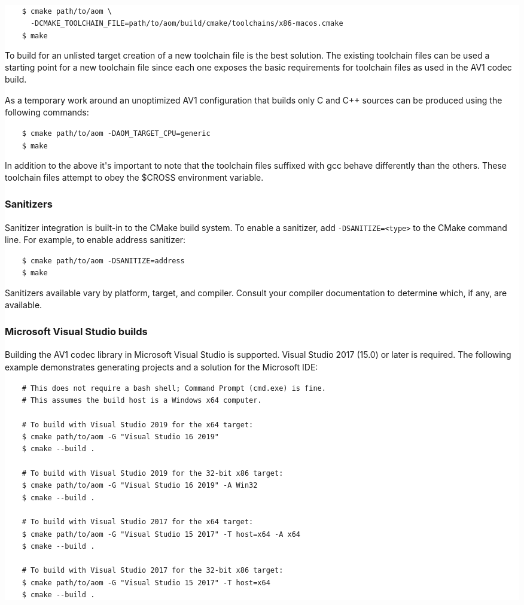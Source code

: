 ~~~
    $ cmake path/to/aom \
      -DCMAKE_TOOLCHAIN_FILE=path/to/aom/build/cmake/toolchains/x86-macos.cmake
    $ make
~~~

To build for an unlisted target creation of a new toolchain file is the best
solution. The existing toolchain files can be used a starting point for a new
toolchain file since each one exposes the basic requirements for toolchain files
as used in the AV1 codec build.

As a temporary work around an unoptimized AV1 configuration that builds only C
and C++ sources can be produced using the following commands:

~~~
    $ cmake path/to/aom -DAOM_TARGET_CPU=generic
    $ make
~~~

In addition to the above it's important to note that the toolchain files
suffixed with gcc behave differently than the others. These toolchain files
attempt to obey the $CROSS environment variable.

### Sanitizers

Sanitizer integration is built-in to the CMake build system. To enable a
sanitizer, add `-DSANITIZE=<type>` to the CMake command line. For example, to
enable address sanitizer:

~~~
    $ cmake path/to/aom -DSANITIZE=address
    $ make
~~~

Sanitizers available vary by platform, target, and compiler. Consult your
compiler documentation to determine which, if any, are available.

### Microsoft Visual Studio builds

Building the AV1 codec library in Microsoft Visual Studio is supported. Visual
Studio 2017 (15.0) or later is required. The following example demonstrates
generating projects and a solution for the Microsoft IDE:

~~~
    # This does not require a bash shell; Command Prompt (cmd.exe) is fine.
    # This assumes the build host is a Windows x64 computer.

    # To build with Visual Studio 2019 for the x64 target:
    $ cmake path/to/aom -G "Visual Studio 16 2019"
    $ cmake --build .

    # To build with Visual Studio 2019 for the 32-bit x86 target:
    $ cmake path/to/aom -G "Visual Studio 16 2019" -A Win32
    $ cmake --build .

    # To build with Visual Studio 2017 for the x64 target:
    $ cmake path/to/aom -G "Visual Studio 15 2017" -T host=x64 -A x64
    $ cmake --build .

    # To build with Visual Studio 2017 for the 32-bit x86 target:
    $ cmake path/to/aom -G "Visual Studio 15 2017" -T host=x64
    $ cmake --build .
~~~
